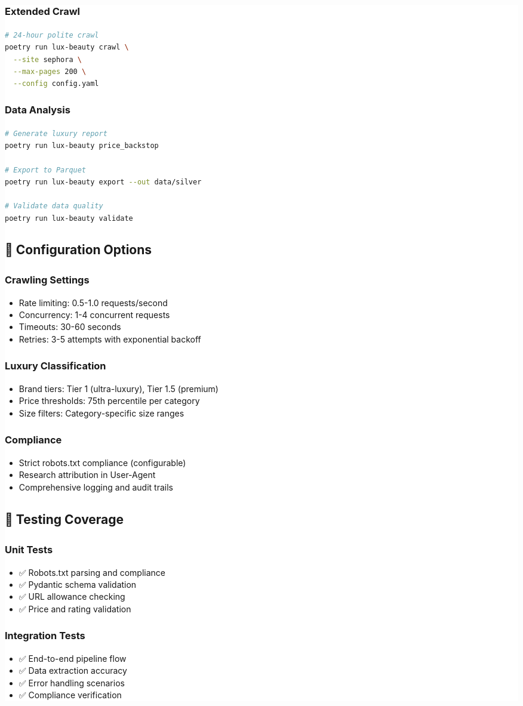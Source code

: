 ### Extended Crawl
```bash
# 24-hour polite crawl
poetry run lux-beauty crawl \
  --site sephora \
  --max-pages 200 \
  --config config.yaml
```

### Data Analysis
```bash
# Generate luxury report
poetry run lux-beauty price_backstop

# Export to Parquet
poetry run lux-beauty export --out data/silver

# Validate data quality
poetry run lux-beauty validate
```

## 🔧 Configuration Options

### Crawling Settings
- Rate limiting: 0.5-1.0 requests/second
- Concurrency: 1-4 concurrent requests
- Timeouts: 30-60 seconds
- Retries: 3-5 attempts with exponential backoff

### Luxury Classification
- Brand tiers: Tier 1 (ultra-luxury), Tier 1.5 (premium)
- Price thresholds: 75th percentile per category
- Size filters: Category-specific size ranges

### Compliance
- Strict robots.txt compliance (configurable)
- Research attribution in User-Agent
- Comprehensive logging and audit trails

## 🧪 Testing Coverage

### Unit Tests
- ✅ Robots.txt parsing and compliance
- ✅ Pydantic schema validation
- ✅ URL allowance checking
- ✅ Price and rating validation

### Integration Tests
- ✅ End-to-end pipeline flow
- ✅ Data extraction accuracy
- ✅ Error handling scenarios
- ✅ Compliance verification
